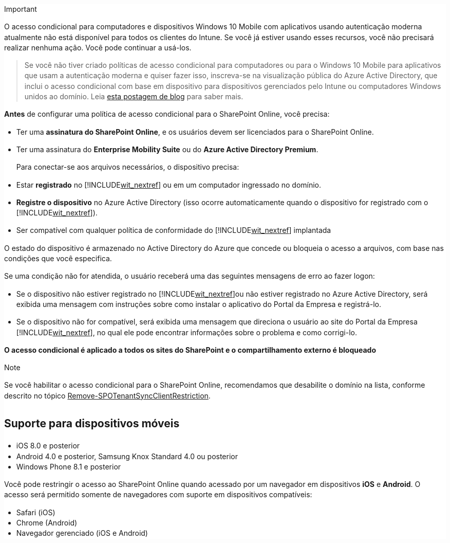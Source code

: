 >[!IMPORTANT]
>O acesso condicional para computadores e dispositivos Windows 10 Mobile com aplicativos usando autenticação moderna atualmente não está disponível para todos os clientes do Intune. Se você já estiver usando esses recursos, você não precisará realizar nenhuma ação. Você pode continuar a usá-los.

>Se você não tiver criado políticas de acesso condicional para computadores ou para o Windows 10 Mobile para aplicativos que usam a autenticação moderna e quiser fazer isso, inscreva-se na visualização pública do Azure Active Directory, que inclui o acesso condicional com base em dispositivo para dispositivos gerenciados pelo Intune ou computadores Windows unidos ao domínio. Leia [esta postagem de blog](https://blogs.technet.microsoft.com/enterprisemobility/2016/08/10/azuread-conditional-access-policies-for-ios-android-and-windows-are-in-preview/) para saber mais.

**Antes** de configurar uma política de acesso condicional para o SharePoint Online, você precisa:
- Ter uma **assinatura do SharePoint Online**, e os usuários devem ser licenciados para o SharePoint Online.
- Ter uma assinatura do **Enterprise Mobility Suite** ou do **Azure Active Directory Premium**.

  Para conectar-se aos arquivos necessários, o dispositivo precisa:
-   Estar **registrado** no [!INCLUDE[wit_nextref](../includes/wit_nextref_md.md)] ou em um computador ingressado no domínio.

-   **Registre o dispositivo** no Azure Active Directory (isso ocorre automaticamente quando o dispositivo for registrado com o [!INCLUDE[wit_nextref](../includes/wit_nextref_md.md)]).


-   Ser compatível com qualquer política de conformidade do [!INCLUDE[wit_nextref](../includes/wit_nextref_md.md)] implantada

O estado do dispositivo é armazenado no Active Directory do Azure que concede ou bloqueia o acesso a arquivos, com base nas condições que você especifica.

Se uma condição não for atendida, o usuário receberá uma das seguintes mensagens de erro ao fazer logon:

-   Se o dispositivo não estiver registrado no [!INCLUDE[wit_nextref](../includes/wit_nextref_md.md)]ou não estiver registrado no Azure Active Directory, será exibida uma mensagem com instruções sobre como instalar o aplicativo do Portal da Empresa e registrá-lo.

-   Se o dispositivo não for compatível, será exibida uma mensagem que direciona o usuário ao site do Portal da Empresa [!INCLUDE[wit_nextref](../includes/wit_nextref_md.md)], no qual ele pode encontrar informações sobre o problema e como corrigi-lo.

**O acesso condicional é aplicado a todos os sites do SharePoint e o compartilhamento externo é bloqueado**

>[!NOTE]
>Se você habilitar o acesso condicional para o SharePoint Online, recomendamos que desabilite o domínio na lista, conforme descrito no tópico [Remove-SPOTenantSyncClientRestriction](https://technet.microsoft.com/en-us/library/dn917451.aspx).  
## Suporte para dispositivos móveis
- iOS 8.0 e posterior
- Android 4.0 e posterior, Samsung Knox Standard 4.0 ou posterior
- Windows Phone 8.1 e posterior

Você pode restringir o acesso ao SharePoint Online quando acessado por um navegador em dispositivos **iOS** e **Android**.  O acesso será permitido somente de navegadores com suporte em dispositivos compatíveis:
* Safari (iOS)
* Chrome (Android)
* Navegador gerenciado (iOS e Android)
